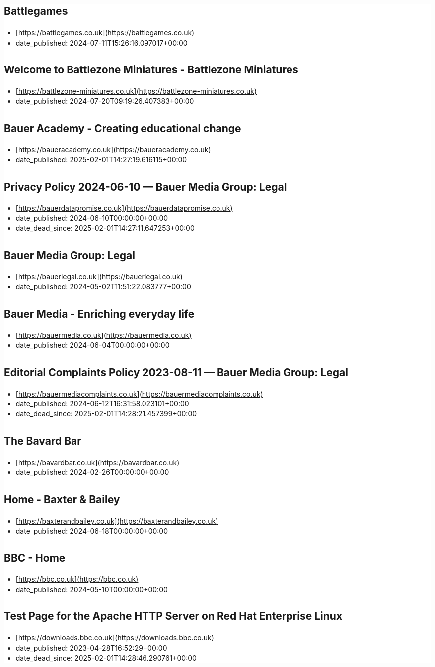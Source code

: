  ## Battlegames
 - [https://battlegames.co.uk](https://battlegames.co.uk)
 - date_published: 2024-07-11T15:26:16.097017+00:00

 ## Welcome to Battlezone Miniatures - Battlezone Miniatures
 - [https://battlezone-miniatures.co.uk](https://battlezone-miniatures.co.uk)
 - date_published: 2024-07-20T09:19:26.407383+00:00

 ## Bauer Academy - Creating educational change
 - [https://baueracademy.co.uk](https://baueracademy.co.uk)
 - date_published: 2025-02-01T14:27:19.616115+00:00

 ## Privacy Policy 2024-06-10 — Bauer Media Group: Legal
 - [https://bauerdatapromise.co.uk](https://bauerdatapromise.co.uk)
 - date_published: 2024-06-10T00:00:00+00:00
 - date_dead_since: 2025-02-01T14:27:11.647253+00:00

 ## Bauer Media Group: Legal
 - [https://bauerlegal.co.uk](https://bauerlegal.co.uk)
 - date_published: 2024-05-02T11:51:22.083777+00:00

 ## Bauer Media - Enriching everyday life
 - [https://bauermedia.co.uk](https://bauermedia.co.uk)
 - date_published: 2024-06-04T00:00:00+00:00

 ## Editorial Complaints Policy 2023-08-11 — Bauer Media Group: Legal
 - [https://bauermediacomplaints.co.uk](https://bauermediacomplaints.co.uk)
 - date_published: 2024-06-12T16:31:58.023101+00:00
 - date_dead_since: 2025-02-01T14:28:21.457399+00:00

 ## The Bavard Bar
 - [https://bavardbar.co.uk](https://bavardbar.co.uk)
 - date_published: 2024-02-26T00:00:00+00:00

 ## Home - Baxter & Bailey
 - [https://baxterandbailey.co.uk](https://baxterandbailey.co.uk)
 - date_published: 2024-06-18T00:00:00+00:00

 ## BBC - Home
 - [https://bbc.co.uk](https://bbc.co.uk)
 - date_published: 2024-05-10T00:00:00+00:00

 ## Test Page for the Apache HTTP Server on Red Hat Enterprise Linux
 - [https://downloads.bbc.co.uk](https://downloads.bbc.co.uk)
 - date_published: 2023-04-28T16:52:29+00:00
 - date_dead_since: 2025-02-01T14:28:46.290761+00:00

